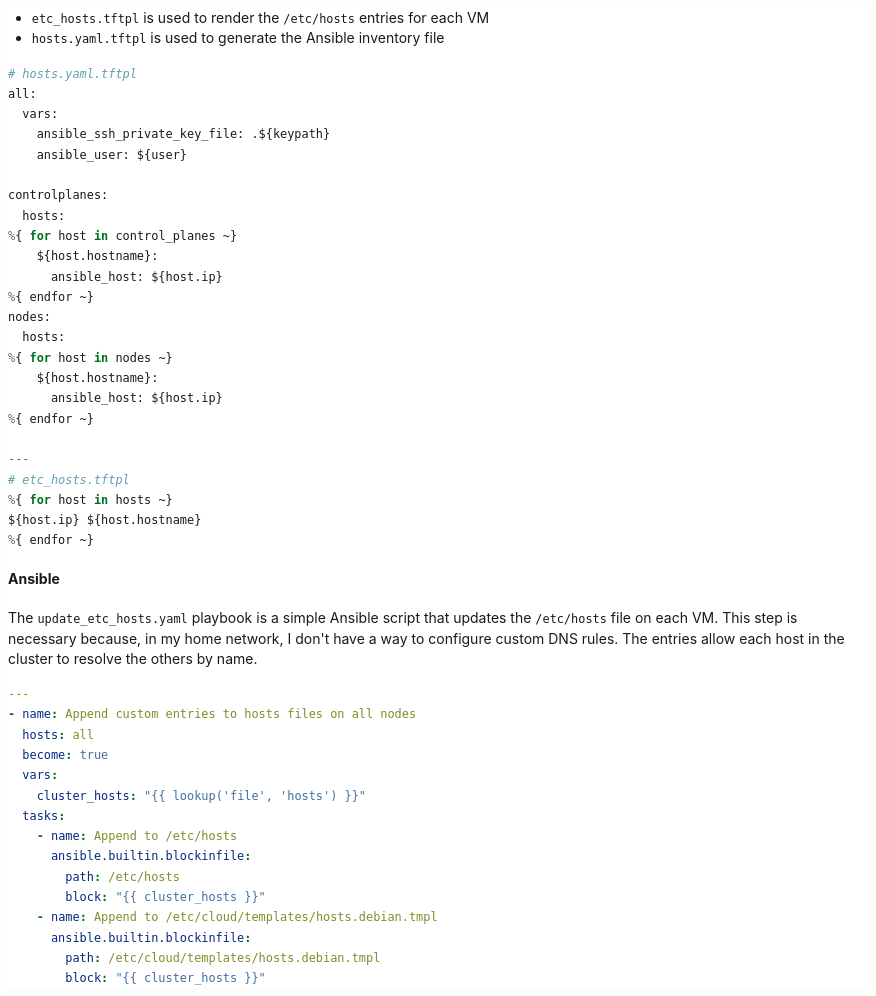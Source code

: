 - `etc_hosts.tftpl` is used to render the `/etc/hosts` entries for each VM
- `hosts.yaml.tftpl` is used to generate the Ansible inventory file

```terraform
# hosts.yaml.tftpl
all:
  vars:
    ansible_ssh_private_key_file: .${keypath}
    ansible_user: ${user}

controlplanes:
  hosts:
%{ for host in control_planes ~}
    ${host.hostname}:
      ansible_host: ${host.ip}
%{ endfor ~}
nodes:
  hosts:
%{ for host in nodes ~}
    ${host.hostname}:
      ansible_host: ${host.ip}
%{ endfor ~}

---
# etc_hosts.tftpl
%{ for host in hosts ~}
${host.ip} ${host.hostname}
%{ endfor ~}
```

#### Ansible

The `update_etc_hosts.yaml` playbook is a simple Ansible script that updates the
`/etc/hosts` file on each VM. This step is necessary because, in my home network,
I don't have a way to configure custom DNS rules. The entries allow each host in
the cluster to resolve the others by name.

```yaml
---
- name: Append custom entries to hosts files on all nodes
  hosts: all
  become: true
  vars:
    cluster_hosts: "{{ lookup('file', 'hosts') }}"
  tasks:
    - name: Append to /etc/hosts
      ansible.builtin.blockinfile:
        path: /etc/hosts
        block: "{{ cluster_hosts }}"
    - name: Append to /etc/cloud/templates/hosts.debian.tmpl
      ansible.builtin.blockinfile:
        path: /etc/cloud/templates/hosts.debian.tmpl
        block: "{{ cluster_hosts }}"
```
